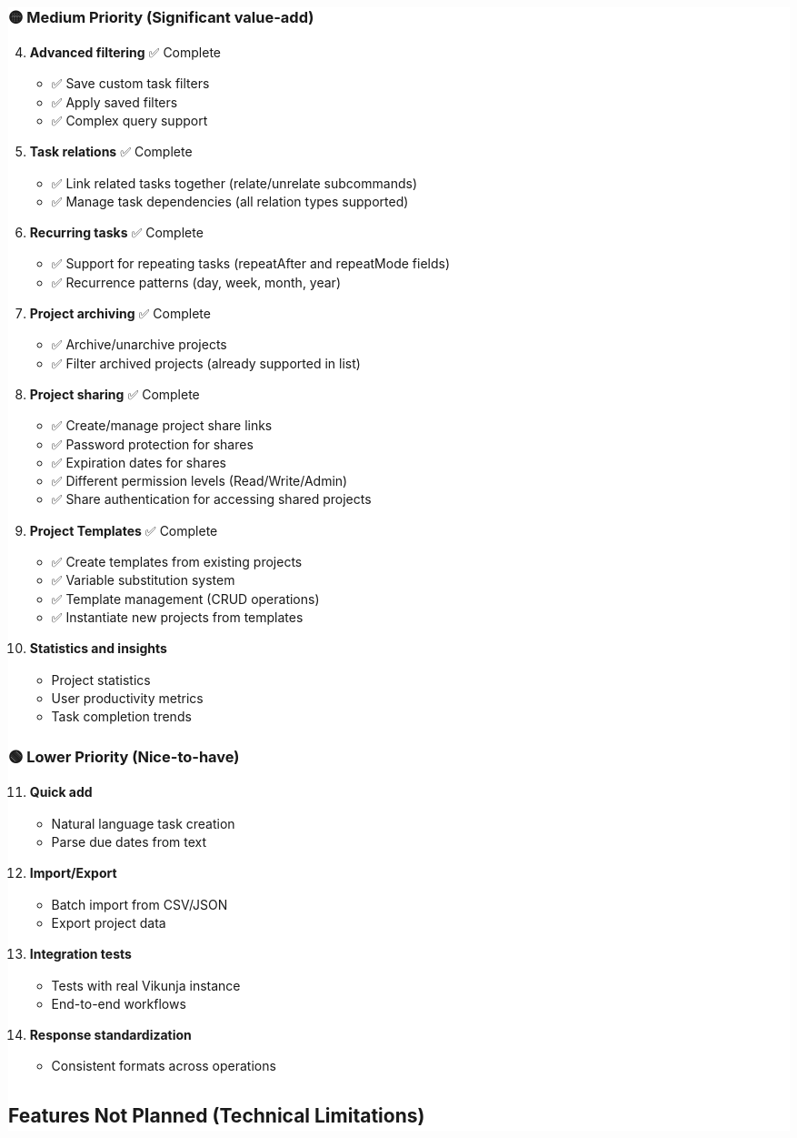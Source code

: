 ### 🟡 Medium Priority (Significant value-add)
4. **Advanced filtering** ✅ Complete
   - ✅ Save custom task filters
   - ✅ Apply saved filters
   - ✅ Complex query support
   
5. **Task relations** ✅ Complete
   - ✅ Link related tasks together (relate/unrelate subcommands)
   - ✅ Manage task dependencies (all relation types supported)
   
6. **Recurring tasks** ✅ Complete
   - ✅ Support for repeating tasks (repeatAfter and repeatMode fields)
   - ✅ Recurrence patterns (day, week, month, year)
   
7. **Project archiving** ✅ Complete
   - ✅ Archive/unarchive projects
   - ✅ Filter archived projects (already supported in list)
   
8. **Project sharing** ✅ Complete
   - ✅ Create/manage project share links
   - ✅ Password protection for shares
   - ✅ Expiration dates for shares
   - ✅ Different permission levels (Read/Write/Admin)
   - ✅ Share authentication for accessing shared projects
   
9. **Project Templates** ✅ Complete
   - ✅ Create templates from existing projects
   - ✅ Variable substitution system
   - ✅ Template management (CRUD operations)
   - ✅ Instantiate new projects from templates
   
10. **Statistics and insights**
    - Project statistics
    - User productivity metrics
    - Task completion trends

### 🟢 Lower Priority (Nice-to-have)
11. **Quick add**
    - Natural language task creation
    - Parse due dates from text
    
12. **Import/Export**
    - Batch import from CSV/JSON
    - Export project data
    
13. **Integration tests**
    - Tests with real Vikunja instance
    - End-to-end workflows
    
14. **Response standardization**
    - Consistent formats across operations

## Features Not Planned (Technical Limitations)
